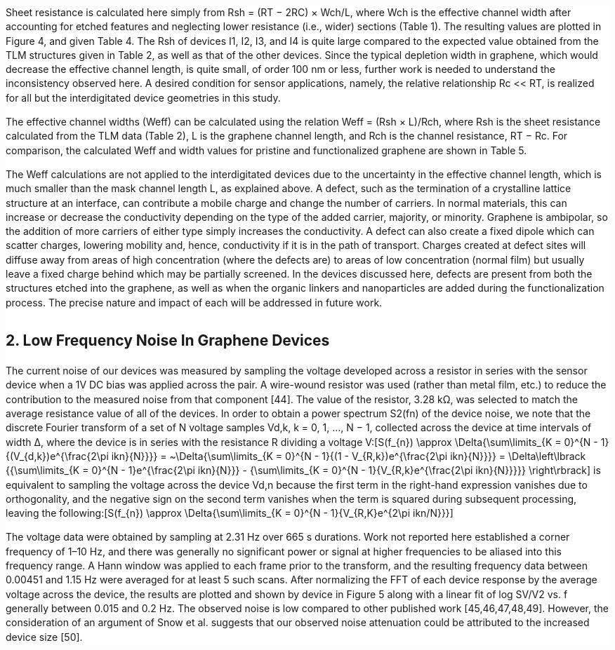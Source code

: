 Sheet resistance is calculated here simply from Rsh = (RT − 2RC) × Wch/L, where Wch is the effective channel width after accounting for etched features and neglecting lower resistance (i.e., wider) sections (Table 1). The resulting values are plotted in Figure 4, and given Table 4. The Rsh of devices I1, I2, I3, and I4 is quite large compared to the expected value obtained from the TLM structures given in Table 2, as well as that of the other devices. Since the typical depletion width in graphene, which would decrease the effective channel length, is quite small, of order 100 nm or less, further work is needed to understand the inconsistency observed here. A desired condition for sensor applications, namely, the relative relationship Rc << RT, is realized for all but the interdigitated device geometries in this study.

The effective channel widths (Weff) can be calculated using the relation Weff = (Rsh × L)/Rch, where Rsh is the sheet resistance calculated from the TLM data (Table 2), L is the graphene channel length, and Rch is the channel resistance, RT − Rc. For comparison, the calculated Weff and width values for pristine and functionalized graphene are shown in Table 5.

The Weff calculations are not applied to the interdigitated devices due to the uncertainty in the effective channel length, which is much smaller than the mask channel length L, as explained above. A defect, such as the termination of a crystalline lattice structure at an interface, can contribute a mobile charge and change the number of carriers. In normal materials, this can increase or decrease the conductivity depending on the type of the added carrier, majority, or minority. Graphene is ambipolar, so the addition of more carriers of either type simply increases the conductivity. A defect can also create a fixed dipole which can scatter charges, lowering mobility and, hence, conductivity if it is in the path of transport. Charges created at defect sites will diffuse away from areas of high concentration (where the defects are) to areas of low concentration (normal film) but usually leave a fixed charge behind which may be partially screened. In the devices discussed here, defects are present from both the structures etched into the graphene, as well as when the organic linkers and nanoparticles are added during the functionalization process. The precise nature and impact of each will be addressed in future work.

## 2. Low Frequency Noise In Graphene Devices

The current noise of our devices was measured by sampling the voltage developed across a resistor in series with the sensor device when a 1V DC bias was applied across the pair. A wire-wound resistor was used (rather than metal film, etc.) to reduce the contribution to the measured noise from that component [44]. The value of the resistor, 3.28 kΩ, was selected to match the average resistance value of all of the devices. In order to obtain a power spectrum S2(fn) of the device noise, we note that the discrete Fourier transform of a set of N voltage samples Vd,k, k = 0, 1, …, N − 1, collected across the device at time intervals of width Δ, where the device is in series with the resistance R dividing a voltage V:\[S(f_{n}) \approx \Delta{\sum\limits_{K = 0}^{N - 1}{(V_{d,k})e^{\frac{2\pi ikn}{N}}}} = ~\Delta{\sum\limits_{K = 0}^{N - 1}{(1 - V_{R,k})e^{\frac{2\pi ikn}{N}}}} = \Delta\left\lbrack {{\sum\limits_{K = 0}^{N - 1}e^{\frac{2\pi ikn}{N}}} - {\sum\limits_{K = 0}^{N - 1}{V_{R,k}e^{\frac{2\pi ikn}{N}}}}} \right\rbrack\]  is equivalent to sampling the voltage across the device Vd,n because the first term in the right-hand expression vanishes due to orthogonality, and the negative sign on the second term vanishes when the term is squared during subsequent processing, leaving the following:\[S(f_{n}) \approx \Delta{\sum\limits_{K = 0}^{N - 1}{V_{R,K}e^{2\pi ikn/N}}}\]

The voltage data were obtained by sampling at 2.31 Hz over 665 s durations. Work not reported here established a corner frequency of 1–10 Hz, and there was generally no significant power or signal at higher frequencies to be aliased into this frequency range. A Hann window was applied to each frame prior to the transform, and the resulting frequency data between 0.00451 and 1.15 Hz were averaged for at least 5 such scans. After normalizing the FFT of each device response by the average voltage across the device, the results are plotted and shown by device in Figure 5 along with a linear fit of log SV/V2 vs. f generally between 0.015 and 0.2 Hz. The observed noise is low compared to other published work [45,46,47,48,49]. However, the consideration of an argument of Snow et al. suggests that our observed noise attenuation could be attributed to the increased device size [50].
